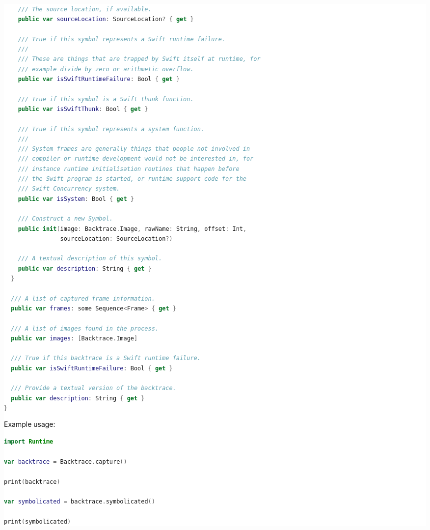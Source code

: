 ```swift
    /// The source location, if available.
    public var sourceLocation: SourceLocation? { get }

    /// True if this symbol represents a Swift runtime failure.
    ///
    /// These are things that are trapped by Swift itself at runtime, for
    /// example divide by zero or arithmetic overflow.
    public var isSwiftRuntimeFailure: Bool { get }

    /// True if this symbol is a Swift thunk function.
    public var isSwiftThunk: Bool { get }

    /// True if this symbol represents a system function.
    ///
    /// System frames are generally things that people not involved in
    /// compiler or runtime development would not be interested in, for
    /// instance runtime initialisation routines that happen before
    /// the Swift program is started, or runtime support code for the
    /// Swift Concurrency system.
    public var isSystem: Bool { get }

    /// Construct a new Symbol.
    public init(image: Backtrace.Image, rawName: String, offset: Int,
                sourceLocation: SourceLocation?)

    /// A textual description of this symbol.
    public var description: String { get }
  }

  /// A list of captured frame information.
  public var frames: some Sequence<Frame> { get }

  /// A list of images found in the process.
  public var images: [Backtrace.Image]

  /// True if this backtrace is a Swift runtime failure.
  public var isSwiftRuntimeFailure: Bool { get }

  /// Provide a textual version of the backtrace.
  public var description: String { get }
}
```

Example usage:

```swift
import Runtime

var backtrace = Backtrace.capture()

print(backtrace)

var symbolicated = backtrace.symbolicated()

print(symbolicated)
```
